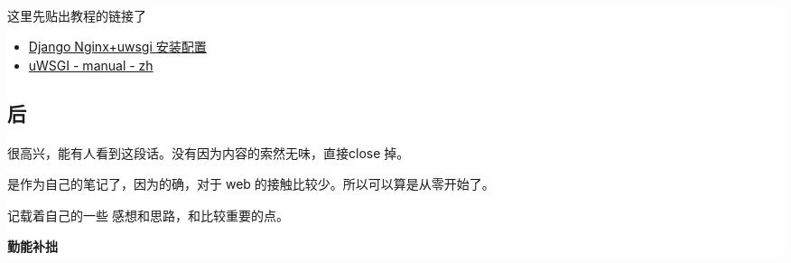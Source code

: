 这里先贴出教程的链接了

*   [Django Nginx+uwsgi 安装配置](http://www.runoob.com/django/django-nginx-uwsgi.html)
*   [uWSGI - manual - zh](http://uwsgi-docs-zh.readthedocs.io/zh_CN/latest/tutorials/Django_and_nginx.html#id3)

后
-

很高兴，能有人看到这段话。没有因为内容的索然无味，直接close 掉。

是作为自己的笔记了，因为的确，对于 web 的接触比较少。所以可以算是从零开始了。

记载着自己的一些 感想和思路，和比较重要的点。

**勤能补拙**